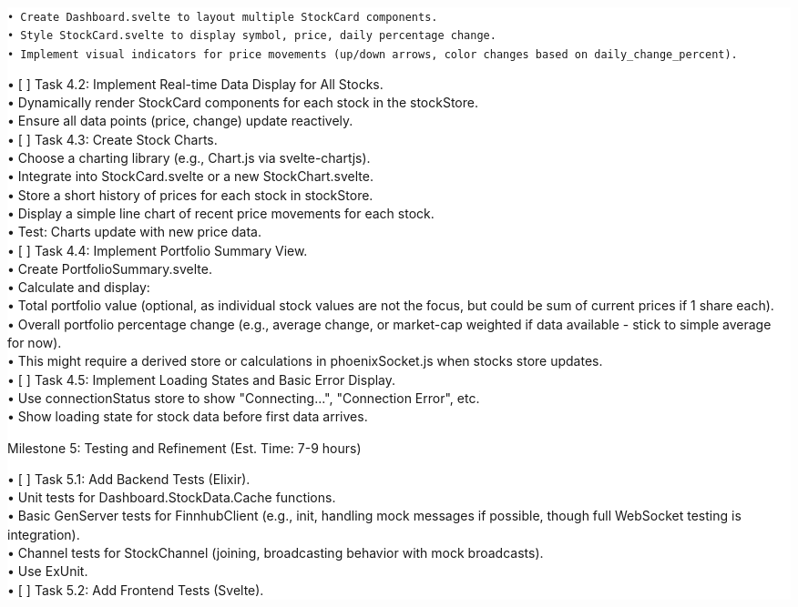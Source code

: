     • Create Dashboard.svelte to layout multiple StockCard components.                                                                                                                                           
    • Style StockCard.svelte to display symbol, price, daily percentage change.                                                                                                                                  
    • Implement visual indicators for price movements (up/down arrows, color changes based on daily_change_percent).                                                                                             
 • [ ] Task 4.2: Implement Real-time Data Display for All Stocks.                                                                                                                                                
    • Dynamically render StockCard components for each stock in the stockStore.                                                                                                                                  
    • Ensure all data points (price, change) update reactively.                                                                                                                                                  
 • [ ] Task 4.3: Create Stock Charts.                                                                                                                                                                            
    • Choose a charting library (e.g., Chart.js via svelte-chartjs).                                                                                                                                             
    • Integrate into StockCard.svelte or a new StockChart.svelte.                                                                                                                                                
    • Store a short history of prices for each stock in stockStore.                                                                                                                                              
    • Display a simple line chart of recent price movements for each stock.                                                                                                                                      
    • Test: Charts update with new price data.                                                                                                                                                                   
 • [ ] Task 4.4: Implement Portfolio Summary View.                                                                                                                                                               
    • Create PortfolioSummary.svelte.                                                                                                                                                                            
    • Calculate and display:                                                                                                                                                                                     
       • Total portfolio value (optional, as individual stock values are not the focus, but could be sum of current prices if 1 share each).                                                                     
       • Overall portfolio percentage change (e.g., average change, or market-cap weighted if data available - stick to simple average for now).                                                                 
    • This might require a derived store or calculations in phoenixSocket.js when stocks store updates.                                                                                                          
 • [ ] Task 4.5: Implement Loading States and Basic Error Display.                                                                                                                                               
    • Use connectionStatus store to show "Connecting...", "Connection Error", etc.                                                                                                                               
    • Show loading state for stock data before first data arrives.                                                                                                                                               

Milestone 5: Testing and Refinement (Est. Time: 7-9 hours)                                                                                                                                                       

 • [ ] Task 5.1: Add Backend Tests (Elixir).                                                                                                                                                                     
    • Unit tests for Dashboard.StockData.Cache functions.                                                                                                                                                        
    • Basic GenServer tests for FinnhubClient (e.g., init, handling mock messages if possible, though full WebSocket testing is integration).                                                                    
    • Channel tests for StockChannel (joining, broadcasting behavior with mock broadcasts).                                                                                                                      
    • Use ExUnit.                                                                                                                                                                                                
 • [ ] Task 5.2: Add Frontend Tests (Svelte).                                                                                                                                                                    